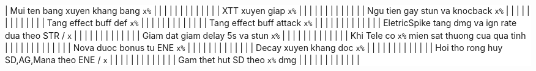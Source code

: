 | Mui ten bang xuyen khang bang `x%`                                                                       |        <span class="mdi mdi-sword"/>         |                               |                               |                               |                               |                               |                               |                               |                               |                               | <span class="mdi mdi-check"/> |
| XTT xuyen giap `x%`                                                                                      |        <span class="mdi mdi-sword"/>         |                               |                               |                               |                               |                               |                               |                               |                               |                               | <span class="mdi mdi-check"/> |
| Ngu tien gay stun va knocback `x%`                                                                       |        <span class="mdi mdi-sword"/>         |                               |                               |                               |                               |                               |                               |                               |                               |                               | <span class="mdi mdi-check"/> |
| Tang effect buff def `x%`                                                                                |        <span class="mdi mdi-shield"/>        |                               |                               |                               |                               |                               |                               |                               |                               |                               | <span class="mdi mdi-check"/> |
| Tang effect buff attack `x%`                                                                             |        <span class="mdi mdi-sword"/>         |                               |                               |                               |                               |                               |                               |                               |                               |                               | <span class="mdi mdi-check"/> |
| EletricSpike tang dmg va ign rate dua theo STR / `x`                                                     |        <span class="mdi mdi-sword"/>         |                               |                               |                               |                               |                               |                               |                               |                               |                               | <span class="mdi mdi-check"/> |
| Giam dat giam delay 5s va stun `x%`                                                                      |        <span class="mdi mdi-sword"/>         |                               |                               |                               |                               |                               |                               |                               |                               |                               | <span class="mdi mdi-check"/> |
| Khi Tele co `x%` mien sat thuong cua qua tinh                                                            |        <span class="mdi mdi-shield"/>        |                               |                               |                               |                               |                               |                               |                               |                               |                               | <span class="mdi mdi-check"/> |
| Nova duoc bonus tu ENE `x%`                                                                              |        <span class="mdi mdi-sword"/>         |                               |                               |                               |                               |                               |                               |                               |                               |                               | <span class="mdi mdi-check"/> |
| Decay xuyen khang doc `x%`                                                                               |        <span class="mdi mdi-sword"/>         |                               |                               |                               |                               |                               |                               |                               |                               |                               | <span class="mdi mdi-check"/> |
| Hoi tho rong huy SD,AG,Mana theo ENE / `x`                                                               |        <span class="mdi mdi-sword"/>         |                               |                               |                               |                               |                               |                               |                               |                               |                               | <span class="mdi mdi-check"/> |
| Gam thet hut SD theo `x%` dmg                                                                            |        <span class="mdi mdi-sword"/>         |                               |                               |                               |                               |                               |                               |                               |                               |                               | <span class="mdi mdi-check"/> |